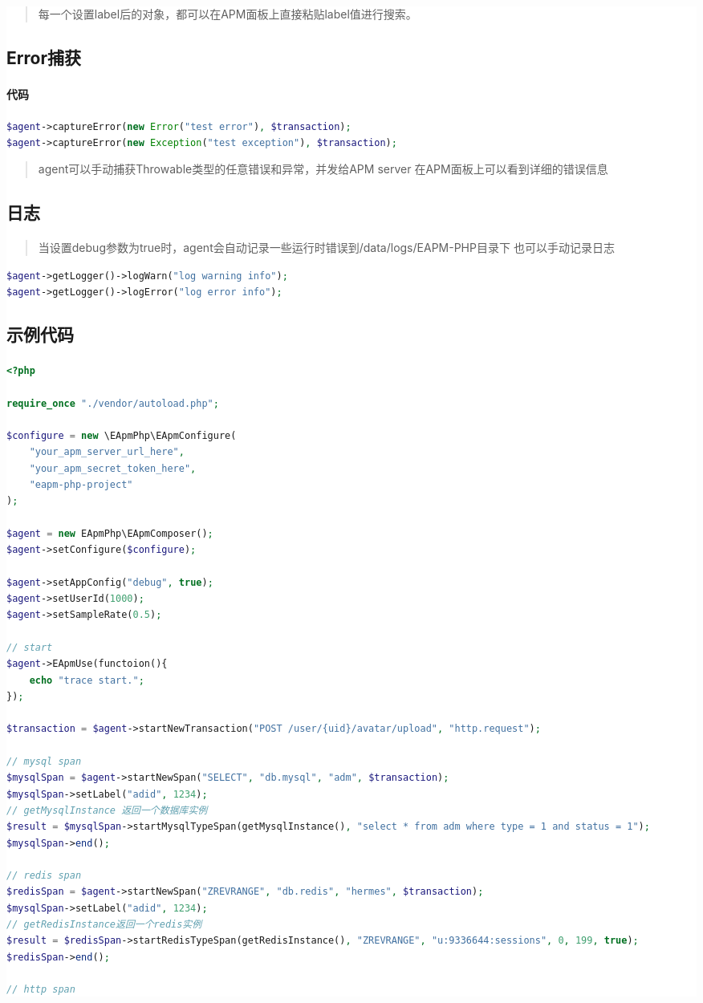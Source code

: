 > 每一个设置label后的对象，都可以在APM面板上直接粘贴label值进行搜索。

## Error捕获
#### 代码
```php
$agent->captureError(new Error("test error"), $transaction);
$agent->captureError(new Exception("test exception"), $transaction);
```
> agent可以手动捕获Throwable类型的任意错误和异常，并发给APM server
> 在APM面板上可以看到详细的错误信息

## 日志
>当设置debug参数为true时，agent会自动记录一些运行时错误到/data/logs/EAPM-PHP目录下
>也可以手动记录日志
```php
$agent->getLogger()->logWarn("log warning info");
$agent->getLogger()->logError("log error info");
```

## 示例代码
```php
<?php

require_once "./vendor/autoload.php";

$configure = new \EApmPhp\EApmConfigure(
    "your_apm_server_url_here",
    "your_apm_secret_token_here",
    "eapm-php-project"
);

$agent = new EApmPhp\EApmComposer();
$agent->setConfigure($configure);

$agent->setAppConfig("debug", true);
$agent->setUserId(1000);
$agent->setSampleRate(0.5);

// start
$agent->EApmUse(functoion(){
    echo "trace start.";
});

$transaction = $agent->startNewTransaction("POST /user/{uid}/avatar/upload", "http.request");

// mysql span
$mysqlSpan = $agent->startNewSpan("SELECT", "db.mysql", "adm", $transaction);
$mysqlSpan->setLabel("adid", 1234);
// getMysqlInstance 返回一个数据库实例
$result = $mysqlSpan->startMysqlTypeSpan(getMysqlInstance(), "select * from adm where type = 1 and status = 1");
$mysqlSpan->end();

// redis span
$redisSpan = $agent->startNewSpan("ZREVRANGE", "db.redis", "hermes", $transaction);
$mysqlSpan->setLabel("adid", 1234);
// getRedisInstance返回一个redis实例
$result = $redisSpan->startRedisTypeSpan(getRedisInstance(), "ZREVRANGE", "u:9336644:sessions", 0, 199, true);
$redisSpan->end();

// http span
```
